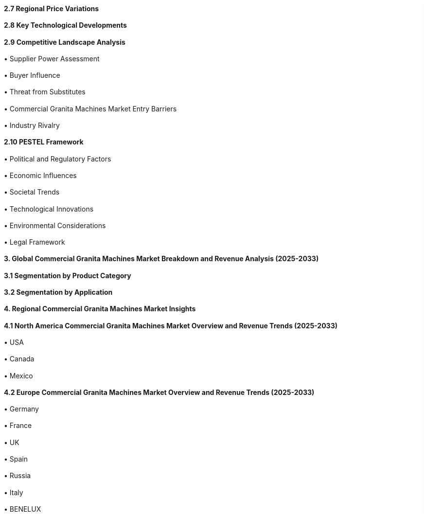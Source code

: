 <strong>2.7 Regional Price Variations</strong>

<strong>2.8 Key Technological Developments</strong>

<strong>2.9 Competitive Landscape Analysis</strong>

• Supplier Power Assessment

• Buyer Influence

• Threat from Substitutes

• Commercial Granita Machines Market Entry Barriers

• Industry Rivalry

<strong>2.10 PESTEL Framework</strong>

• Political and Regulatory Factors

• Economic Influences

• Societal Trends

• Technological Innovations

• Environmental Considerations

• Legal Framework

<strong>3. Global Commercial Granita Machines Market Breakdown and Revenue Analysis (2025-2033)</strong>

<strong>3.1 Segmentation by Product Category</strong>

<strong>3.2 Segmentation by Application</strong>

<strong>4. Regional Commercial Granita Machines Market Insights</strong>

<strong>4.1 North America Commercial Granita Machines Market Overview and Revenue Trends (2025-2033)</strong>

• USA

• Canada

• Mexico

<strong>4.2 Europe Commercial Granita Machines Market Overview and Revenue Trends (2025-2033)</strong>

• Germany

• France

• UK

• Spain

• Russia

• Italy

• BENELUX
